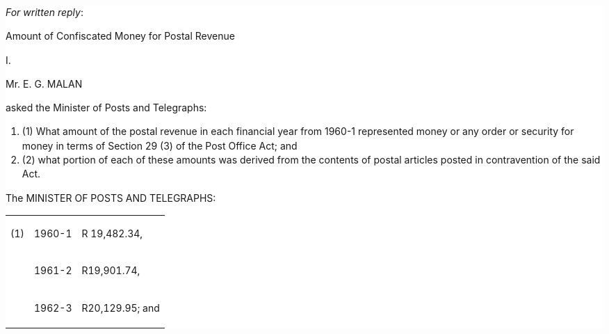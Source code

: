</oralStatements>

<p><i>For written reply</i>:</p>

<writtenStatements>

<heading>Amount of Confiscated Money for Postal Revenue</heading>

<question by="#malan" to="#minister_of_posts_and_telegraphs">

<num>I.</num>

<from>Mr. E. G. MALAN</from>

<p>asked the Minister of Posts and Telegraphs:</p>

<ol>

<li>(1) What amount of the postal revenue in each financial year from 1960-1 represented money or any order or security for money in terms of Section 29 (3) of the Post Office Act; and</li>

<li>(2) what portion of each of these amounts was derived from the contents of postal articles posted in contravention of the said Act.</li>

</ol>

</question>

<answer by="#minister_of_posts_and_telegraphs" to="#malan">

<from>The MINISTER OF POSTS AND TELEGRAPHS:</from>

<table>

<tr>

<td><p>(1)</p></td>

<td><p>1960-1</p></td>

<td><p>R 19,482.34,</p></td>

</tr>

<tr>

<td><p></p></td>

<td><p>1961-2</p></td>

<td><p>R19,901.74,</p></td>

</tr>

<tr>

<td><p></p></td>

<td><p>1962-3</p></td>

<td><p>R20,129.95; and</p></td>

</tr>

</table>
